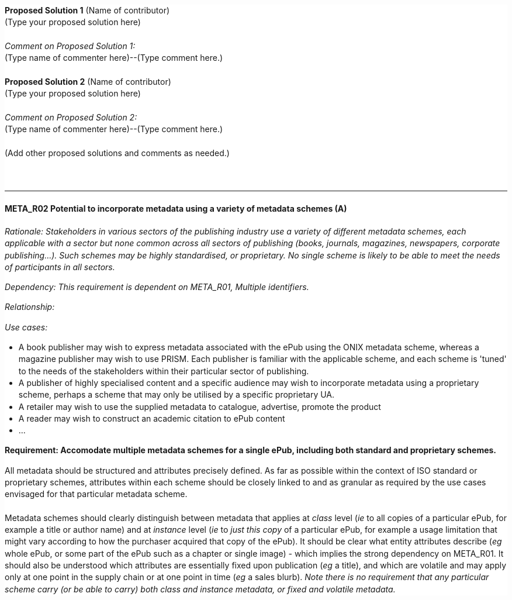 <b>Proposed Solution 1</b> (Name of contributor)<br>
(Type your proposed solution here)<br>
<br>
<i>Comment on Proposed Solution 1:</i><br>
(Type name of commenter here)--(Type comment here.)<br>
<br>
<b>Proposed Solution 2</b> (Name of contributor)<br>
(Type your proposed solution here)<br>
<br>
<i>Comment on Proposed Solution 2:</i><br>
(Type name of commenter here)--(Type comment here.)<br>
<br>
(Add other proposed solutions and comments as needed.)<br>
<br>
<br>
<hr />


<h4>META_R02 Potential to incorporate metadata using a variety of metadata schemes (A)</h4>

<i>Rationale: Stakeholders in various sectors of the publishing industry use a variety of different metadata schemes, each applicable with a sector but none common across all sectors of publishing (books, journals, magazines, newspapers, corporate publishing...). Such schemes may be highly standardised, or proprietary. No single scheme is likely to be able to meet the needs of participants in all sectors.</i>

<i>Dependency: This requirement is dependent on META_R01, Multiple identifiers.</i>

<i>Relationship:</i>

<i>Use cases:</i>
<ul>
<li>A book publisher may wish to express metadata associated with the ePub using the ONIX metadata scheme, whereas a magazine publisher may wish to use PRISM. Each publisher is familiar with the applicable scheme, and each scheme is 'tuned' to the needs of the stakeholders within their particular sector of publishing.</li>
<li>A publisher of highly specialised content and a specific audience may wish to incorporate metadata using a proprietary scheme, perhaps a scheme that may only be utilised by a specific proprietary UA.</li>
<li>A retailer may wish to use the supplied metadata to catalogue, advertise, promote the product</li>
<li>A reader may wish to construct an academic citation to ePub content</li>
<li>...</li>
</ul>

<b>Requirement: Accomodate multiple metadata schemes for a single ePub, including both standard and proprietary schemes.</b>

All metadata should be structured and attributes precisely defined. As far as possible within the context of ISO standard or proprietary schemes, attributes within each scheme should be closely linked to and as granular as required by the use cases envisaged for that particular metadata scheme.<br>
<br>
Metadata schemes should clearly distinguish between metadata that applies at <i>class</i> level (<i>ie</i> to all copies of a particular ePub, for example a title or author name) and at <i>instance</i> level (<i>ie</i> to <i>just this copy</i> of a particular ePub, for example a usage limitation that might vary according to how the purchaser acquired that copy of the ePub). It should be clear what entity attributes describe (<i>eg</i> whole ePub, or some part of the ePub such as a chapter or single image) - which implies the strong dependency on META_R01. It should also be understood which attributes are essentially fixed upon publication (<i>eg</i> a title), and which are volatile and may apply only at one point in the supply chain or at one point in time (<i>eg</i> a sales blurb). <i>Note there is no requirement that any particular scheme carry (or be able to carry) both class and instance metadata, or fixed and volatile metadata.</i>
